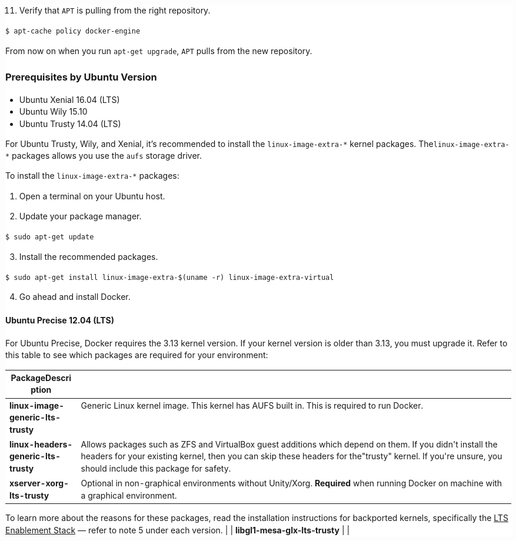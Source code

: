 11. Verify that `APT` is pulling from the right repository.

  ```
  $ apt-cache policy docker-engine

  ```

  From now on when you run `apt-get upgrade`, `APT` pulls from the new repository.


### Prerequisites by Ubuntu Version

* Ubuntu Xenial 16.04 \(LTS\)
* Ubuntu Wily 15.10
* Ubuntu Trusty 14.04 \(LTS\)

For Ubuntu Trusty, Wily, and Xenial, it’s recommended to install the `linux-image-extra-*` kernel packages. The`linux-image-extra-*` packages allows you use the `aufs` storage driver.

To install the `linux-image-extra-*` packages:

1. Open a terminal on your Ubuntu host.

2. Update your package manager.

  ```
  $ sudo apt-get update

  ```

3. Install the recommended packages.

  ```
  $ sudo apt-get install linux-image-extra-$(uname -r) linux-image-extra-virtual

  ```

4. Go ahead and install Docker.


#### Ubuntu Precise 12.04 \(LTS\)

For Ubuntu Precise, Docker requires the 3.13 kernel version. If your kernel version is older than 3.13, you must upgrade it. Refer to this table to see which packages are required for your environment:

| PackageDescription |  |
| --- | --- |
| **linux-image-generic-lts-trusty** | Generic Linux kernel image. This kernel has AUFS built in. This is required to run Docker. |
| **linux-headers-generic-lts-trusty** | Allows packages such as ZFS and VirtualBox guest additions which depend on them. If you didn't install the headers for your existing kernel, then you can skip these headers for the"trusty" kernel. If you're unsure, you should include this package for safety. |
| **xserver-xorg-lts-trusty** | Optional in non-graphical environments without Unity\/Xorg. **Required** when running Docker on machine with a graphical environment.



To learn more about the reasons for these packages, read the installation instructions for backported kernels, specifically the [LTS Enablement Stack](https://wiki.ubuntu.com/Kernel/LTSEnablementStack) — refer to note 5 under each version. |
| **libgl1-mesa-glx-lts-trusty** |  |
